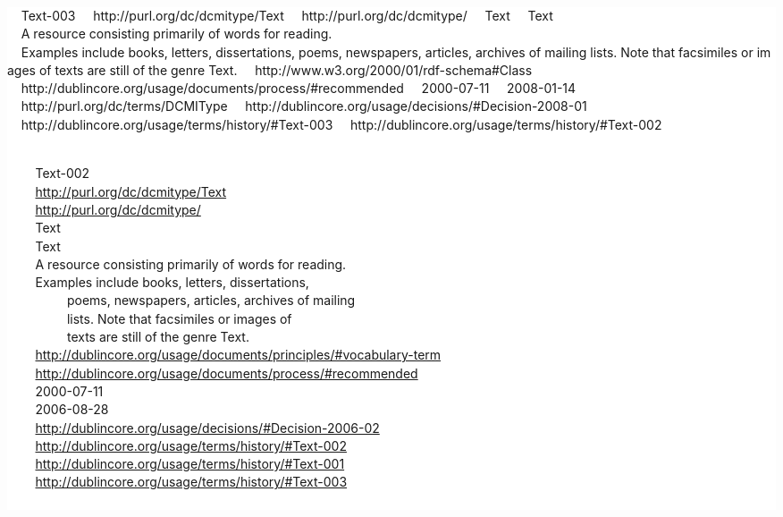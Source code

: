 <term>  
&nbsp;&nbsp;&nbsp;&nbsp;<Anchor>Text-003</Anchor>  
&nbsp;&nbsp;&nbsp;&nbsp;<URI>http://purl.org/dc/dcmitype/Text</URI>  
&nbsp;&nbsp;&nbsp;&nbsp;<Namespace>http://purl.org/dc/dcmitype/</Namespace>  
&nbsp;&nbsp;&nbsp;&nbsp;<Name>Text</Name>  
&nbsp;&nbsp;&nbsp;&nbsp;<Label>Text</Label>  
&nbsp;&nbsp;&nbsp;&nbsp;<Definition>A&nbsp;resource&nbsp;consisting&nbsp;primarily&nbsp;of&nbsp;words&nbsp;for&nbsp;reading.</Definition>  
&nbsp;&nbsp;&nbsp;&nbsp;<Comment>Examples&nbsp;include&nbsp;books,&nbsp;letters,&nbsp;dissertations,&nbsp;poems,&nbsp;newspapers,&nbsp;articles,&nbsp;archives&nbsp;of&nbsp;mailing&nbsp;lists.&nbsp;Note&nbsp;that&nbsp;facsimiles&nbsp;or&nbsp;images&nbsp;of&nbsp;texts&nbsp;are&nbsp;still&nbsp;of&nbsp;the&nbsp;genre&nbsp;Text.</Comment>  
&nbsp;&nbsp;&nbsp;&nbsp;<Type-of-Term>http://www.w3.org/2000/01/rdf-schema#Class</Type-of-Term>  
&nbsp;&nbsp;&nbsp;&nbsp;<Status>http://dublincore.org/usage/documents/process/#recommended</Status>  
&nbsp;&nbsp;&nbsp;&nbsp;<Date-Issued>2000-07-11</Date-Issued>  
&nbsp;&nbsp;&nbsp;&nbsp;<Date-Modified>2008-01-14</Date-Modified>  
&nbsp;&nbsp;&nbsp;&nbsp;<Member-Of>http://purl.org/dc/terms/DCMIType</Member-Of>  
&nbsp;&nbsp;&nbsp;&nbsp;<Decision>http://dublincore.org/usage/decisions/#Decision-2008-01</Decision>  
&nbsp;&nbsp;&nbsp;&nbsp;<Version>http://dublincore.org/usage/terms/history/#Text-003</Version>  
&nbsp;&nbsp;&nbsp;&nbsp;<Replaces>http://dublincore.org/usage/terms/history/#Text-002</Replaces>  
</term>  
  
&nbsp;&nbsp;&nbsp;&nbsp;<term>  
&nbsp;&nbsp;&nbsp;&nbsp;&nbsp;&nbsp;&nbsp;&nbsp;<Anchor>Text-002</Anchor>  
&nbsp;&nbsp;&nbsp;&nbsp;&nbsp;&nbsp;&nbsp;&nbsp;<URI>http://purl.org/dc/dcmitype/Text</URI>  
&nbsp;&nbsp;&nbsp;&nbsp;&nbsp;&nbsp;&nbsp;&nbsp;<Namespace>http://purl.org/dc/dcmitype/</Namespace>  
&nbsp;&nbsp;&nbsp;&nbsp;&nbsp;&nbsp;&nbsp;&nbsp;<Name>Text</Name>  
&nbsp;&nbsp;&nbsp;&nbsp;&nbsp;&nbsp;&nbsp;&nbsp;<Label>Text</Label>  
&nbsp;&nbsp;&nbsp;&nbsp;&nbsp;&nbsp;&nbsp;&nbsp;<Definition>A&nbsp;resource&nbsp;consisting&nbsp;primarily&nbsp;of&nbsp;words&nbsp;for&nbsp;reading.</Definition>  
&nbsp;&nbsp;&nbsp;&nbsp;&nbsp;&nbsp;&nbsp;&nbsp;<Comment>Examples&nbsp;include&nbsp;books,&nbsp;letters,&nbsp;dissertations,  
&nbsp;&nbsp;&nbsp;&nbsp;&nbsp;&nbsp;&nbsp;&nbsp;&nbsp;&nbsp;&nbsp;&nbsp;&nbsp;&nbsp;&nbsp;&nbsp;&nbsp;poems,&nbsp;newspapers,&nbsp;articles,&nbsp;archives&nbsp;of&nbsp;mailing  
&nbsp;&nbsp;&nbsp;&nbsp;&nbsp;&nbsp;&nbsp;&nbsp;&nbsp;&nbsp;&nbsp;&nbsp;&nbsp;&nbsp;&nbsp;&nbsp;&nbsp;lists.&nbsp;Note&nbsp;that&nbsp;facsimiles&nbsp;or&nbsp;images&nbsp;of  
&nbsp;&nbsp;&nbsp;&nbsp;&nbsp;&nbsp;&nbsp;&nbsp;&nbsp;&nbsp;&nbsp;&nbsp;&nbsp;&nbsp;&nbsp;&nbsp;&nbsp;texts&nbsp;are&nbsp;still&nbsp;of&nbsp;the&nbsp;genre&nbsp;Text.</Comment>  
&nbsp;&nbsp;&nbsp;&nbsp;&nbsp;&nbsp;&nbsp;&nbsp;<Type-of-Term>http://dublincore.org/usage/documents/principles/#vocabulary-term</Type-of-Term>  
&nbsp;&nbsp;&nbsp;&nbsp;&nbsp;&nbsp;&nbsp;&nbsp;<Status>http://dublincore.org/usage/documents/process/#recommended</Status>  
&nbsp;&nbsp;&nbsp;&nbsp;&nbsp;&nbsp;&nbsp;&nbsp;<Date-Issued>2000-07-11</Date-Issued>  
&nbsp;&nbsp;&nbsp;&nbsp;&nbsp;&nbsp;&nbsp;&nbsp;<Date-Modified>2006-08-28</Date-Modified>  
&nbsp;&nbsp;&nbsp;&nbsp;&nbsp;&nbsp;&nbsp;&nbsp;<Decision>http://dublincore.org/usage/decisions/#Decision-2006-02</Decision>  
&nbsp;&nbsp;&nbsp;&nbsp;&nbsp;&nbsp;&nbsp;&nbsp;<Version>http://dublincore.org/usage/terms/history/#Text-002</Version>  
&nbsp;&nbsp;&nbsp;&nbsp;&nbsp;&nbsp;&nbsp;&nbsp;<Replaces>http://dublincore.org/usage/terms/history/#Text-001</Replaces>  
&nbsp;&nbsp;&nbsp;&nbsp;&nbsp;&nbsp;&nbsp;&nbsp;<Is-Replaced-By>http://dublincore.org/usage/terms/history/#Text-003</Is-Replaced-By>  
&nbsp;&nbsp;&nbsp;&nbsp;</term>  
  
